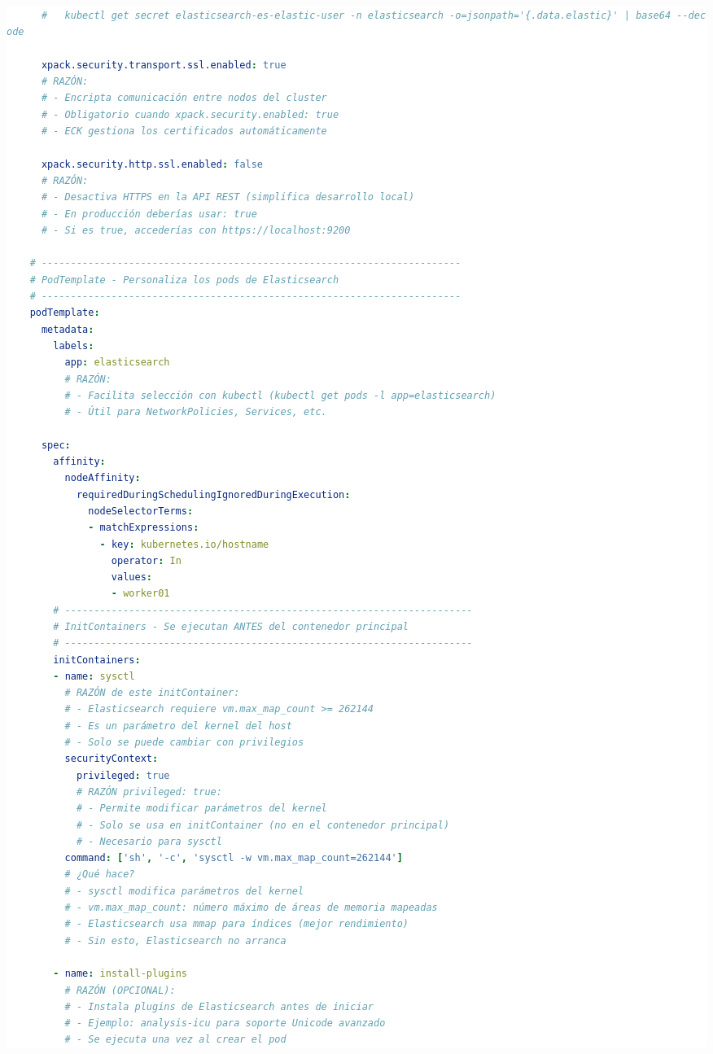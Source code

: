 ```yaml
      #   kubectl get secret elasticsearch-es-elastic-user -n elasticsearch -o=jsonpath='{.data.elastic}' | base64 --decode
      
      xpack.security.transport.ssl.enabled: true
      # RAZÓN:
      # - Encripta comunicación entre nodos del cluster
      # - Obligatorio cuando xpack.security.enabled: true
      # - ECK gestiona los certificados automáticamente
      
      xpack.security.http.ssl.enabled: false
      # RAZÓN:
      # - Desactiva HTTPS en la API REST (simplifica desarrollo local)
      # - En producción deberías usar: true
      # - Si es true, accederías con https://localhost:9200
    
    # ------------------------------------------------------------------------
    # PodTemplate - Personaliza los pods de Elasticsearch
    # ------------------------------------------------------------------------
    podTemplate:
      metadata:
        labels:
          app: elasticsearch
          # RAZÓN:
          # - Facilita selección con kubectl (kubectl get pods -l app=elasticsearch)
          # - Útil para NetworkPolicies, Services, etc.
      
      spec:
        affinity:
          nodeAffinity:
            requiredDuringSchedulingIgnoredDuringExecution:
              nodeSelectorTerms:
              - matchExpressions:
                - key: kubernetes.io/hostname
                  operator: In
                  values:
                  - worker01
        # ----------------------------------------------------------------------
        # InitContainers - Se ejecutan ANTES del contenedor principal
        # ----------------------------------------------------------------------
        initContainers:
        - name: sysctl
          # RAZÓN de este initContainer:
          # - Elasticsearch requiere vm.max_map_count >= 262144
          # - Es un parámetro del kernel del host
          # - Solo se puede cambiar con privilegios
          securityContext:
            privileged: true
            # RAZÓN privileged: true:
            # - Permite modificar parámetros del kernel
            # - Solo se usa en initContainer (no en el contenedor principal)
            # - Necesario para sysctl
          command: ['sh', '-c', 'sysctl -w vm.max_map_count=262144']
          # ¿Qué hace?
          # - sysctl modifica parámetros del kernel
          # - vm.max_map_count: número máximo de áreas de memoria mapeadas
          # - Elasticsearch usa mmap para índices (mejor rendimiento)
          # - Sin esto, Elasticsearch no arranca
        
        - name: install-plugins
          # RAZÓN (OPCIONAL):
          # - Instala plugins de Elasticsearch antes de iniciar
          # - Ejemplo: analysis-icu para soporte Unicode avanzado
          # - Se ejecuta una vez al crear el pod
```
